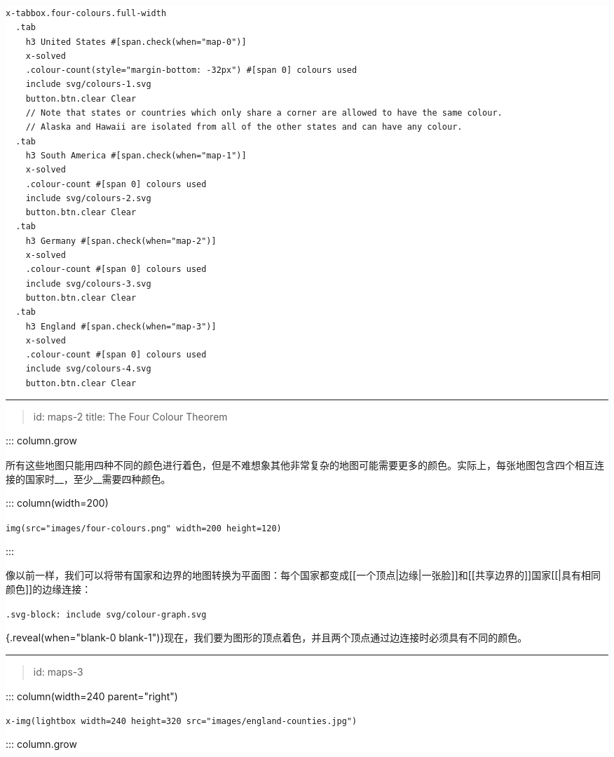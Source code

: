     x-tabbox.four-colours.full-width
      .tab
        h3 United States #[span.check(when="map-0")]
        x-solved
        .colour-count(style="margin-bottom: -32px") #[span 0] colours used
        include svg/colours-1.svg
        button.btn.clear Clear
        // Note that states or countries which only share a corner are allowed to have the same colour.
        // Alaska and Hawaii are isolated from all of the other states and can have any colour.
      .tab
        h3 South America #[span.check(when="map-1")]
        x-solved
        .colour-count #[span 0] colours used
        include svg/colours-2.svg
        button.btn.clear Clear
      .tab
        h3 Germany #[span.check(when="map-2")]
        x-solved
        .colour-count #[span 0] colours used
        include svg/colours-3.svg
        button.btn.clear Clear
      .tab
        h3 England #[span.check(when="map-3")]
        x-solved
        .colour-count #[span 0] colours used
        include svg/colours-4.svg
        button.btn.clear Clear

---
> id: maps-2
> title: The Four Colour Theorem

::: column.grow

所有这些地图只能用四种不同的颜色进行着色，但是不难想象其他非常复杂的地图可能需要更多的颜色。实际上，每张地图包含四个相互连接的国家时__，至少__需要四种颜色。 

::: column(width=200)

    img(src="images/four-colours.png" width=200 height=120)

:::

像以前一样，我们可以将带有国家和边界的地图转换为平面图：每个国家都变成[[一个顶点|边缘|一张脸]]和[[共享边界的]]国家[[|具有相同颜色]]的边缘连接： 

    .svg-block: include svg/colour-graph.svg

{.reveal(when="blank-0 blank-1")}现在，我们要为图形的顶点着色，并且两个顶点通过边连接时必须具有不同的颜色。 

---
> id: maps-3

::: column(width=240 parent="right")

    x-img(lightbox width=240 height=320 src="images/england-counties.jpg")

::: column.grow
